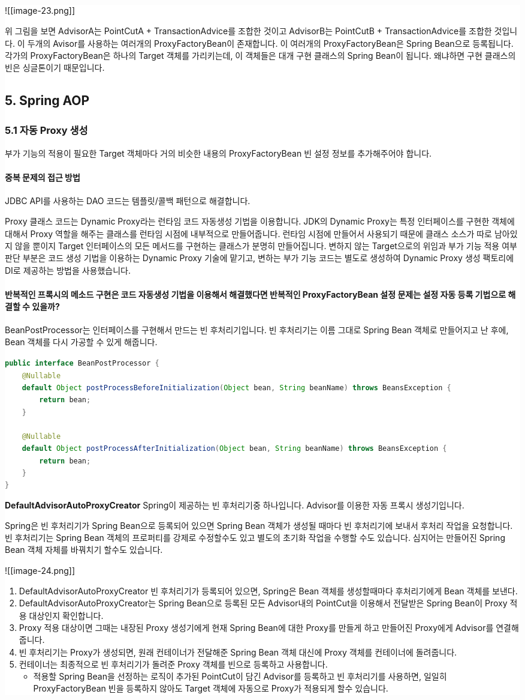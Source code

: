 ![[image-23.png]]

위 그림을 보면 AdvisorA는 PointCutA + TransactionAdvice를 조합한 것이고 AdvisorB는 PointCutB + TransactionAdvice를 조합한 것입니다.
이 두개의 Avisor를 사용하는 여러개의 ProxyFactoryBean이 존재합니다. 이 여러개의 ProxyFactoryBean은 Spring Bean으로 등록됩니다.
각가의 ProxyFactoryBean은 하나의 Target 객체를 가리키는데, 이 객체들은 대개 구현 클래스의 Spring Bean이 됩니다. 왜냐하면 구현 클래스의 빈은 싱글톤이기 때문입니다.

## 5. Spring AOP
### 5.1 자동 Proxy 생성
부가 기능의 적용이 필요한 Target 객체마다 거의 비슷한 내용의 ProxyFactoryBean 빈 설정 정보를 추가해주어야 합니다.

#### **중복 문제의 접근 방법**
JDBC API를 사용하는 DAO 코드는 템플릿/콜백 패턴으로 해결합니다.

Proxy 클래스 코드는 Dynamic Proxy라는 런타임 코드 자동생성 기법을 이용합니다.
JDK의 Dynamic Proxy는 특정 인터페이스를 구현한 객체에 대해서 Proxy 역할을 해주는 클래스를 런타임 시점에 내부적으로 만들어줍니다. 런타임 시점에 만들어서 사용되기 때문에 클래스 소스가 따로 남아있지 않을 뿐이지 Target 인터페이스의 모든 메서드를 구현하는 클래스가 분명히 만들어집니다.
변하지 않는 Target으로의 위임과 부가 기능 적용 여부 판단 부분은 코드 생성 기법을 이용하는 Dynamic Proxy 기술에 맡기고, 변하는 부가 기능 코드는 별도로 생성하여 Dynamic Proxy 생성 팩토리에 DI로 제공하는 방법을 사용했습니다.

#### 반복적인 프록시의 메소드 구현은 코드 자동생성 기법을 이용해서 해결했다면 반복적인 ProxyFactoryBean 설정 문제는 설정 자동 등록 기법으로 해결할 수 있을까?
BeanPostProcessor는 인터페이스를 구현해서 만드는 빈 후처리기입니다. 빈 후처리기는 이름 그대로 Spring Bean 객체로 만들어지고 난 후에, Bean 객체를 다시 가공할 수 있게 해줍니다.

```java
public interface BeanPostProcessor {
	@Nullable
	default Object postProcessBeforeInitialization(Object bean, String beanName) throws BeansException {
		return bean;
	}

	@Nullable
	default Object postProcessAfterInitialization(Object bean, String beanName) throws BeansException {
		return bean;
	}
}
```

**DefaultAdvisorAutoProxyCreator**
Spring이 제공하는 빈 후처리기중 하나입니다. Advisor를 이용한 자동 프록시 생성기입니다.

Spring은 빈 후처리기가 Spring Bean으로 등록되어 있으면 Spring Bean 객체가 생성될 때마다 빈 후처리기에 보내서 후처리 작업을 요청합니다. 빈 후처리기는 Spring Bean 객체의 프로퍼티를 강제로 수정할수도 있고 별도의 초기화 작업을 수행할 수도 있습니다. 심지어는 만들어진 Spring Bean 객체 자체를 바꿔치기 할수도 있습니다.

![[image-24.png]] 
1. DefaultAdvisorAutoProxyCreator 빈 후처리기가 등록되어 있으면, Spring은 Bean 객체를 생성할때마다 후처리기에게 Bean 객체를 보낸다.
2. DefaultAdvisorAutoProxyCreator는 Spring Bean으로 등록된 모든 Advisor내의 PointCut을 이용해서 전달받은 Spring Bean이 Proxy 적용 대상인지 확인합니다.
3. Proxy 적용 대상이면 그때는 내장된 Proxy 생성기에게 현재 Spring Bean에 대한 Proxy를 만들게 하고 만들어진 Proxy에게 Advisor를 연결해줍니다.
4. 빈 후처리기는 Proxy가 생성되면, 원래 컨테이너가 전달해준 Spring Bean 객체 대신에 Proxy 객체를 컨테이너에 돌려줍니다.
5. 컨테이너는 최종적으로 빈 후처리기가 돌려준 Proxy 객체를 빈으로 등록하고 사용합니다.
	- 적용할 Spring Bean을 선정하는 로직이 추가된 PointCut이 담긴 Advisor를 등록하고 빈 후처리기를 사용하면, 일일히 ProxyFactoryBean 빈을 등록하지 않아도 Target 객체에 자동으로 Proxy가 적용되게 할수 있습니다.
